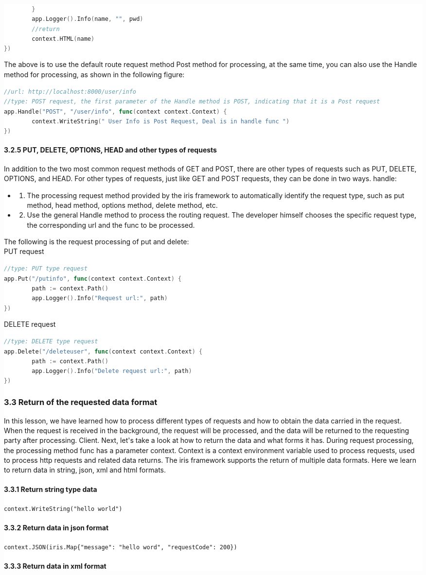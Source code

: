 ```go
		}
		app.Logger().Info(name, "", pwd)
		//return
		context.HTML(name)
})
```
The above is to use the default route request method Post method for processing, at the same time, you can also use the Handle method for processing, as shown in the following figure: 
```go
//url: http://localhost:8000/user/info
//type: POST request, the first parameter of the Handle method is POST, indicating that it is a Post request
app.Handle("POST", "/user/info", func(context context.Context) {
		context.WriteString(" User Info is Post Request, Deal is in handle func ")
})
```

#### 3.2.5 PUT, DELETE, OPTIONS, HEAD and other types of requests  
In addition to the two most common request methods of GET and POST, there are other types of requests such as PUT, DELETE, OPTIONS, and HEAD. For other types of requests, just like GET and POST requests, they can be done in two ways. handle:  
* 1. The processing request method provided by the iris framework to automatically identify the request type, such as put method, head method, options method, delete method, etc.
* 2. Use the general Handle method to process the routing request. The developer himself chooses the specific request type, the corresponding url and the func to be processed.  

The following is the request processing of put and delete:   
PUT request
```go
//type: PUT type request
app.Put("/putinfo", func(context context.Context) {
		path := context.Path()
		app.Logger().Info("Request url:", path)
})
```

DELETE request
```go
//type: DELETE type request  
app.Delete("/deleteuser", func(context context.Context) {
		path := context.Path()
		app.Logger().Info("Delete request url:", path)
})
```

### 3.3 Return of the requested data format  
In this lesson, we have learned how to process different types of requests and how to obtain the data carried in the request. When the request is received in the background, the request will be processed, and the data will be returned to the requesting party after processing. Client. Next, let's take a look at how to return the data and what forms it has.
During request processing, the processing method func has a parameter context. Context is a context environment variable used to process requests, used to process http requests and related data returns. The iris framework supports the return of multiple data formats. Here we learn to return data in string, json, xml and html formats.
#### 3.3.1 Return string type data   
```
context.WriteString("hello world")
``` 
#### 3.3.2 Return data in json format  
```
context.JSON(iris.Map{"message": "hello word", "requestCode": 200})
```
#### 3.3.3 Return data in xml format  
```
```